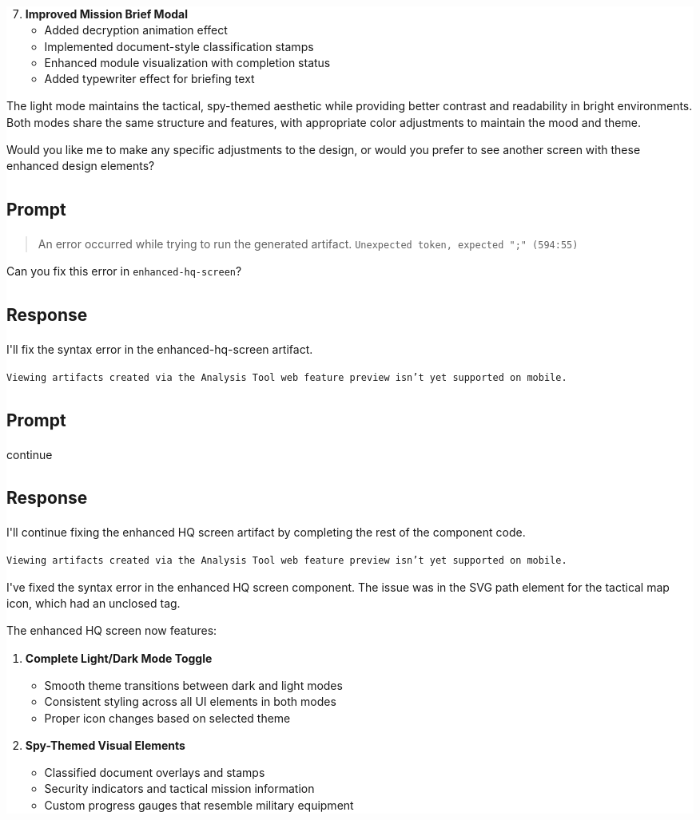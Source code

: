 7. **Improved Mission Brief Modal**
   - Added decryption animation effect
   - Implemented document-style classification stamps
   - Enhanced module visualization with completion status
   - Added typewriter effect for briefing text

The light mode maintains the tactical, spy-themed aesthetic while providing better contrast and readability in bright environments. Both modes share the same structure and features, with appropriate color adjustments to maintain the mood and theme.

Would you like me to make any specific adjustments to the design, or would you prefer to see another screen with these enhanced design elements?

## Prompt
>
> An error occurred while trying to run the generated artifact.
  > `Unexpected token, expected ";" (594:55)`
  
  Can you fix this error in `enhanced-hq-screen`?

## Response

 I'll fix the syntax error in the enhanced-hq-screen artifact.

```
Viewing artifacts created via the Analysis Tool web feature preview isn’t yet supported on mobile.
```

## Prompt

continue

## Response

 I'll continue fixing the enhanced HQ screen artifact by completing the rest of the component code.

```
Viewing artifacts created via the Analysis Tool web feature preview isn’t yet supported on mobile.
```

I've fixed the syntax error in the enhanced HQ screen component. The issue was in the SVG path element for the tactical map icon, which had an unclosed tag.

The enhanced HQ screen now features:

1. **Complete Light/Dark Mode Toggle**
   - Smooth theme transitions between dark and light modes
   - Consistent styling across all UI elements in both modes
   - Proper icon changes based on selected theme

2. **Spy-Themed Visual Elements**
   - Classified document overlays and stamps
   - Security indicators and tactical mission information
   - Custom progress gauges that resemble military equipment
